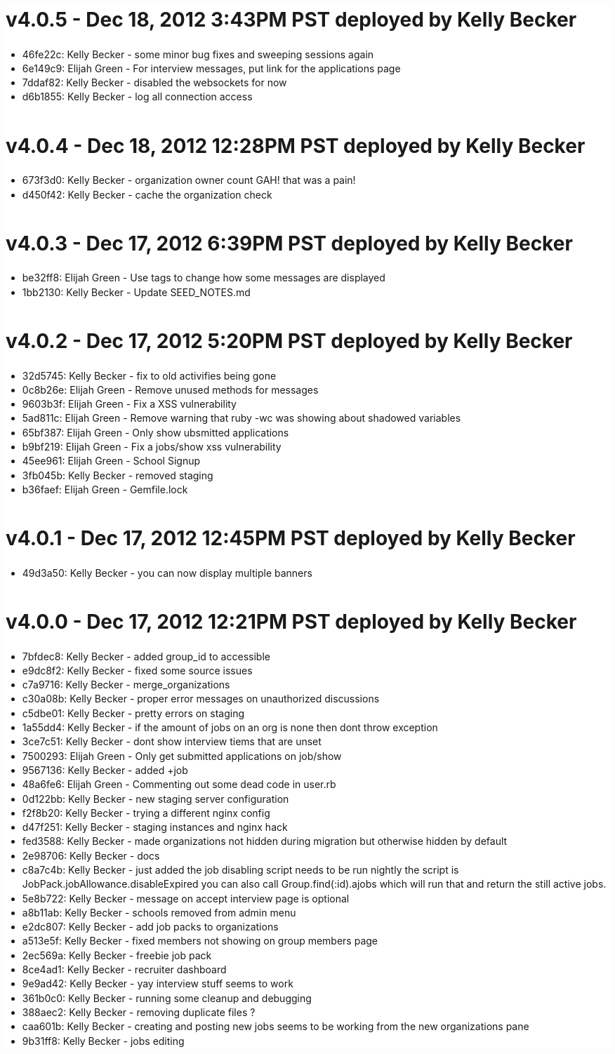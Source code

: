 v4.0.5 - Dec 18, 2012  3:43PM PST deployed by Kelly Becker
==========================================================
* 46fe22c: Kelly Becker - some minor bug fixes and sweeping sessions again
* 6e149c9: Elijah Green - For interview messages, put link for the applications page
* 7ddaf82: Kelly Becker - disabled the websockets for now
* d6b1855: Kelly Becker - log all connection access

v4.0.4 - Dec 18, 2012 12:28PM PST deployed by Kelly Becker
==========================================================
* 673f3d0: Kelly Becker - organization owner count GAH! that was a pain!
* d450f42: Kelly Becker - cache the organization check

v4.0.3 - Dec 17, 2012  6:39PM PST deployed by Kelly Becker
==========================================================
* be32ff8: Elijah Green - Use tags to change how some messages are displayed
* 1bb2130: Kelly Becker - Update SEED_NOTES.md

v4.0.2 - Dec 17, 2012  5:20PM PST deployed by Kelly Becker
==========================================================
* 32d5745: Kelly Becker - fix to old activifies being gone
* 0c8b26e: Elijah Green - Remove unused methods for messages
* 9603b3f: Elijah Green - Fix a XSS vulnerability
* 5ad811c: Elijah Green - Remove warning that ruby -wc was showing about shadowed variables
* 65bf387: Elijah Green - Only show ubsmitted applications
* b9bf219: Elijah Green - Fix a jobs/show xss vulnerability
* 45ee961: Elijah Green - School Signup
* 3fb045b: Kelly Becker - removed staging
* b36faef: Elijah Green - Gemfile.lock

v4.0.1 - Dec 17, 2012 12:45PM PST deployed by Kelly Becker
==========================================================
* 49d3a50: Kelly Becker - you can now display multiple banners

v4.0.0 - Dec 17, 2012 12:21PM PST deployed by Kelly Becker
==========================================================
* 7bfdec8: Kelly Becker - added group_id to accessible
* e9dc8f2: Kelly Becker - fixed some source issues
* c7a9716: Kelly Becker - merge_organizations
* c30a08b: Kelly Becker - proper error messages on unauthorized discussions
* c5dbe01: Kelly Becker - pretty errors on staging
* 1a55dd4: Kelly Becker - if the amount of jobs on an org is none then dont throw exception
* 3ce7c51: Kelly Becker - dont show interview tiems that are unset
* 7500293: Elijah Green - Only get submitted applications on job/show
* 9567136: Kelly Becker - added +job
* 48a6fe6: Elijah Green - Commenting out some dead code in user.rb
* 0d122bb: Kelly Becker - new staging server configuration
* f2f8b20: Kelly Becker - trying a different nginx config
* d47f251: Kelly Becker - staging instances and nginx hack
* fed3588: Kelly Becker - made organizations not hidden during migration but otherwise hidden by default
* 2e98706: Kelly Becker - docs
* c8a7c4b: Kelly Becker - just added the job disabling script needs to be run nightly the script is JobPack.jobAllowance.disableExpired you can also call Group.find(:id).ajobs which will run that and return the still active jobs.
* 5e8b722: Kelly Becker - message on accept interview page is optional
* a8b11ab: Kelly Becker - schools removed from admin menu
* e2dc807: Kelly Becker - add job packs to organizations
* a513e5f: Kelly Becker - fixed members not showing on group members page
* 2ec569a: Kelly Becker - freebie job pack
* 8ce4ad1: Kelly Becker - recruiter dashboard
* 9e9ad42: Kelly Becker - yay interview stuff seems to work
* 361b0c0: Kelly Becker - running some cleanup and debugging
* 388aec2: Kelly Becker - removing duplicate files ?
* caa601b: Kelly Becker - creating and posting new jobs seems to be working from the new organizations pane
* 9b31ff8: Kelly Becker - jobs editing